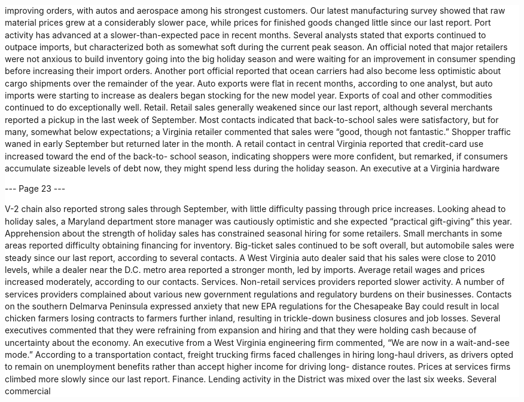 improving orders, with autos and aerospace among his strongest customers. Our latest manufacturing
survey showed that raw material prices grew at a considerably slower pace, while prices for finished
goods changed little since our last report.
Port activity has advanced at a slower-than-expected pace in recent months. Several analysts
stated that exports continued to outpace imports, but characterized both as somewhat soft during the
current peak season. An official noted that major retailers were not anxious to build inventory going into
the big holiday season and were waiting for an improvement in consumer spending before increasing their
import orders. Another port official reported that ocean carriers had also become less optimistic about
cargo shipments over the remainder of the year. Auto exports were flat in recent months, according to one
analyst, but auto imports were starting to increase as dealers began stocking for the new model year.
Exports of coal and other commodities continued to do exceptionally well.
Retail. Retail sales generally weakened since our last report, although several merchants reported
a pickup in the last week of September. Most contacts indicated that back-to-school sales were
satisfactory, but for many, somewhat below expectations; a Virginia retailer commented that sales were
“good, though not fantastic.” Shopper traffic waned in early September but returned later in the month. A
retail contact in central Virginia reported that credit-card use increased toward the end of the back-to-
school season, indicating shoppers were more confident, but remarked, if consumers accumulate sizeable
levels of debt now, they might spend less during the holiday season. An executive at a Virginia hardware

--- Page 23 ---

V-2
chain also reported strong sales through September, with little difficulty passing through price increases.
Looking ahead to holiday sales, a Maryland department store manager was cautiously optimistic and she
expected “practical gift-giving” this year. Apprehension about the strength of holiday sales has
constrained seasonal hiring for some retailers. Small merchants in some areas reported difficulty
obtaining financing for inventory. Big-ticket sales continued to be soft overall, but automobile sales were
steady since our last report, according to several contacts. A West Virginia auto dealer said that his sales
were close to 2010 levels, while a dealer near the D.C. metro area reported a stronger month, led by
imports. Average retail wages and prices increased moderately, according to our contacts.
Services. Non-retail services providers reported slower activity. A number of services providers
complained about various new government regulations and regulatory burdens on their businesses.
Contacts on the southern Delmarva Peninsula expressed anxiety that new EPA regulations for the
Chesapeake Bay could result in local chicken farmers losing contracts to farmers further inland, resulting
in trickle-down business closures and job losses. Several executives commented that they were refraining
from expansion and hiring and that they were holding cash because of uncertainty about the economy. An
executive from a West Virginia engineering firm commented, “We are now in a wait-and-see mode.”
According to a transportation contact, freight trucking firms faced challenges in hiring long-haul drivers,
as drivers opted to remain on unemployment benefits rather than accept higher income for driving long-
distance routes. Prices at services firms climbed more slowly since our last report.
Finance. Lending activity in the District was mixed over the last six weeks. Several commercial